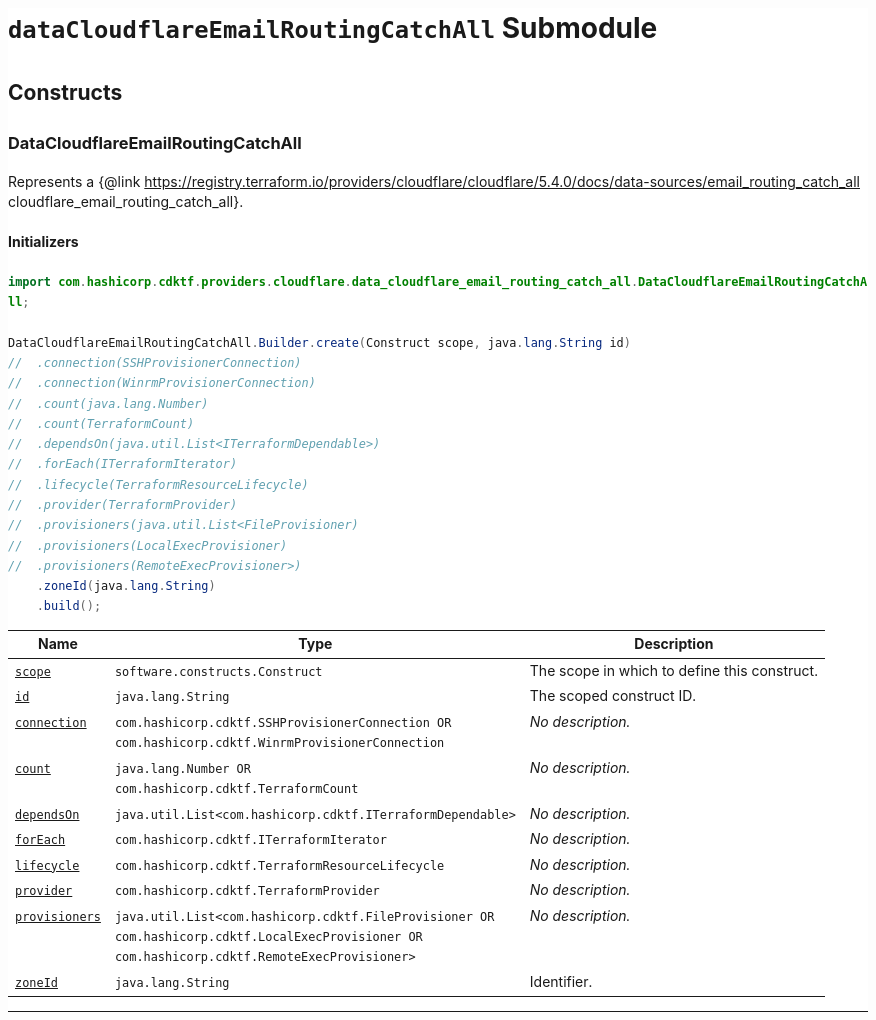 # `dataCloudflareEmailRoutingCatchAll` Submodule <a name="`dataCloudflareEmailRoutingCatchAll` Submodule" id="@cdktf/provider-cloudflare.dataCloudflareEmailRoutingCatchAll"></a>

## Constructs <a name="Constructs" id="Constructs"></a>

### DataCloudflareEmailRoutingCatchAll <a name="DataCloudflareEmailRoutingCatchAll" id="@cdktf/provider-cloudflare.dataCloudflareEmailRoutingCatchAll.DataCloudflareEmailRoutingCatchAll"></a>

Represents a {@link https://registry.terraform.io/providers/cloudflare/cloudflare/5.4.0/docs/data-sources/email_routing_catch_all cloudflare_email_routing_catch_all}.

#### Initializers <a name="Initializers" id="@cdktf/provider-cloudflare.dataCloudflareEmailRoutingCatchAll.DataCloudflareEmailRoutingCatchAll.Initializer"></a>

```java
import com.hashicorp.cdktf.providers.cloudflare.data_cloudflare_email_routing_catch_all.DataCloudflareEmailRoutingCatchAll;

DataCloudflareEmailRoutingCatchAll.Builder.create(Construct scope, java.lang.String id)
//  .connection(SSHProvisionerConnection)
//  .connection(WinrmProvisionerConnection)
//  .count(java.lang.Number)
//  .count(TerraformCount)
//  .dependsOn(java.util.List<ITerraformDependable>)
//  .forEach(ITerraformIterator)
//  .lifecycle(TerraformResourceLifecycle)
//  .provider(TerraformProvider)
//  .provisioners(java.util.List<FileProvisioner)
//  .provisioners(LocalExecProvisioner)
//  .provisioners(RemoteExecProvisioner>)
    .zoneId(java.lang.String)
    .build();
```

| **Name** | **Type** | **Description** |
| --- | --- | --- |
| <code><a href="#@cdktf/provider-cloudflare.dataCloudflareEmailRoutingCatchAll.DataCloudflareEmailRoutingCatchAll.Initializer.parameter.scope">scope</a></code> | <code>software.constructs.Construct</code> | The scope in which to define this construct. |
| <code><a href="#@cdktf/provider-cloudflare.dataCloudflareEmailRoutingCatchAll.DataCloudflareEmailRoutingCatchAll.Initializer.parameter.id">id</a></code> | <code>java.lang.String</code> | The scoped construct ID. |
| <code><a href="#@cdktf/provider-cloudflare.dataCloudflareEmailRoutingCatchAll.DataCloudflareEmailRoutingCatchAll.Initializer.parameter.connection">connection</a></code> | <code>com.hashicorp.cdktf.SSHProvisionerConnection OR com.hashicorp.cdktf.WinrmProvisionerConnection</code> | *No description.* |
| <code><a href="#@cdktf/provider-cloudflare.dataCloudflareEmailRoutingCatchAll.DataCloudflareEmailRoutingCatchAll.Initializer.parameter.count">count</a></code> | <code>java.lang.Number OR com.hashicorp.cdktf.TerraformCount</code> | *No description.* |
| <code><a href="#@cdktf/provider-cloudflare.dataCloudflareEmailRoutingCatchAll.DataCloudflareEmailRoutingCatchAll.Initializer.parameter.dependsOn">dependsOn</a></code> | <code>java.util.List<com.hashicorp.cdktf.ITerraformDependable></code> | *No description.* |
| <code><a href="#@cdktf/provider-cloudflare.dataCloudflareEmailRoutingCatchAll.DataCloudflareEmailRoutingCatchAll.Initializer.parameter.forEach">forEach</a></code> | <code>com.hashicorp.cdktf.ITerraformIterator</code> | *No description.* |
| <code><a href="#@cdktf/provider-cloudflare.dataCloudflareEmailRoutingCatchAll.DataCloudflareEmailRoutingCatchAll.Initializer.parameter.lifecycle">lifecycle</a></code> | <code>com.hashicorp.cdktf.TerraformResourceLifecycle</code> | *No description.* |
| <code><a href="#@cdktf/provider-cloudflare.dataCloudflareEmailRoutingCatchAll.DataCloudflareEmailRoutingCatchAll.Initializer.parameter.provider">provider</a></code> | <code>com.hashicorp.cdktf.TerraformProvider</code> | *No description.* |
| <code><a href="#@cdktf/provider-cloudflare.dataCloudflareEmailRoutingCatchAll.DataCloudflareEmailRoutingCatchAll.Initializer.parameter.provisioners">provisioners</a></code> | <code>java.util.List<com.hashicorp.cdktf.FileProvisioner OR com.hashicorp.cdktf.LocalExecProvisioner OR com.hashicorp.cdktf.RemoteExecProvisioner></code> | *No description.* |
| <code><a href="#@cdktf/provider-cloudflare.dataCloudflareEmailRoutingCatchAll.DataCloudflareEmailRoutingCatchAll.Initializer.parameter.zoneId">zoneId</a></code> | <code>java.lang.String</code> | Identifier. |

---